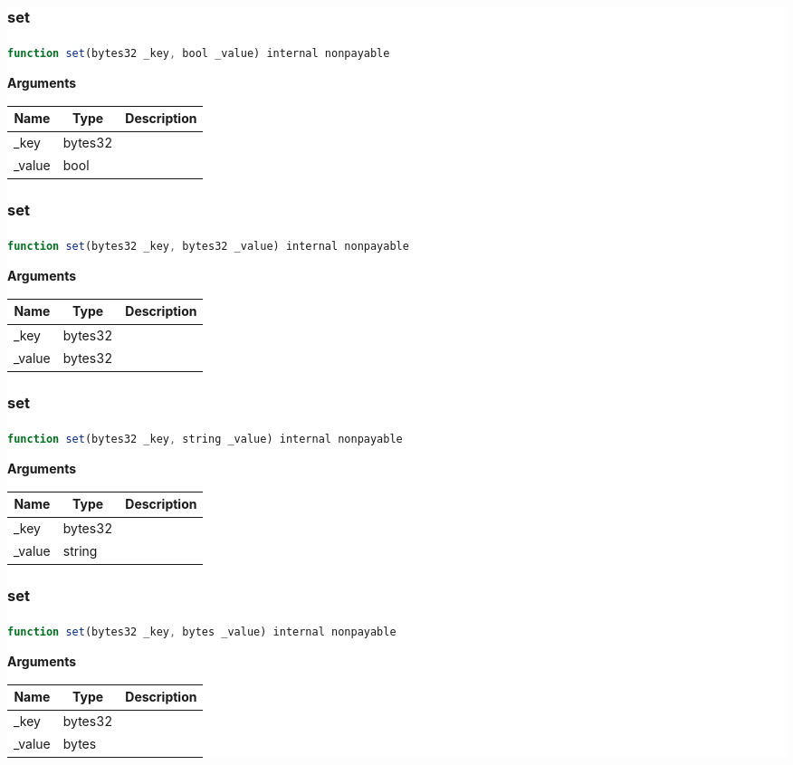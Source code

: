 ### set

```js
function set(bytes32 _key, bool _value) internal nonpayable
```

**Arguments**

| Name        | Type           | Description  |
| ------------- |------------- | -----|
| _key | bytes32 |  | 
| _value | bool |  | 

### set

```js
function set(bytes32 _key, bytes32 _value) internal nonpayable
```

**Arguments**

| Name        | Type           | Description  |
| ------------- |------------- | -----|
| _key | bytes32 |  | 
| _value | bytes32 |  | 

### set

```js
function set(bytes32 _key, string _value) internal nonpayable
```

**Arguments**

| Name        | Type           | Description  |
| ------------- |------------- | -----|
| _key | bytes32 |  | 
| _value | string |  | 

### set

```js
function set(bytes32 _key, bytes _value) internal nonpayable
```

**Arguments**

| Name        | Type           | Description  |
| ------------- |------------- | -----|
| _key | bytes32 |  | 
| _value | bytes |  | 
